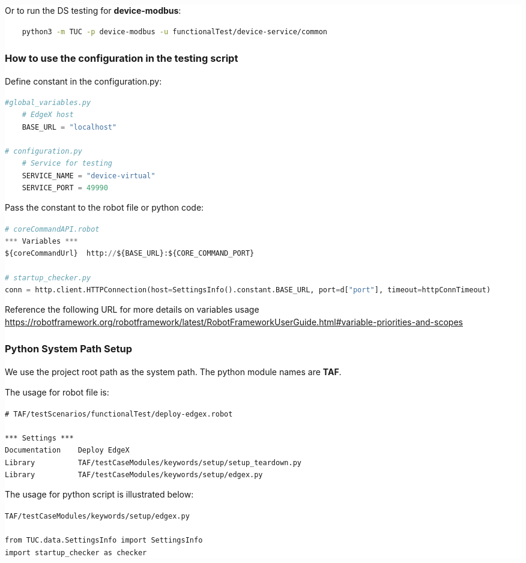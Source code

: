 Or to run the DS testing for **device-modbus**:
    
``` bash
    python3 -m TUC -p device-modbus -u functionalTest/device-service/common
```

### How to use the configuration in the testing script

Define constant in the configuration.py:
    
``` python
#global_variables.py
    # EdgeX host
    BASE_URL = "localhost"
    
# configuration.py
    # Service for testing
    SERVICE_NAME = "device-virtual"
    SERVICE_PORT = 49990
```
    
Pass the constant to the robot file or python code:
    
``` python
# coreCommandAPI.robot
*** Variables ***
${coreCommandUrl}  http://${BASE_URL}:${CORE_COMMAND_PORT}
    
# startup_checker.py
conn = http.client.HTTPConnection(host=SettingsInfo().constant.BASE_URL, port=d["port"], timeout=httpConnTimeout)
```
    
Reference the following URL for more details on variables usage
https://robotframework.org/robotframework/latest/RobotFrameworkUserGuide.html#variable-priorities-and-scopes

### Python System Path Setup

We use the project root path as the system path. The python module names are **TAF**.

The usage for robot file is:  
```
# TAF/testScenarios/functionalTest/deploy-edgex.robot
   
*** Settings ***
Documentation    Deploy EdgeX
Library          TAF/testCaseModules/keywords/setup/setup_teardown.py
Library          TAF/testCaseModules/keywords/setup/edgex.py
```  
The usage for python script is illustrated below:
    
```
TAF/testCaseModules/keywords/setup/edgex.py
    
from TUC.data.SettingsInfo import SettingsInfo
import startup_checker as checker
```
